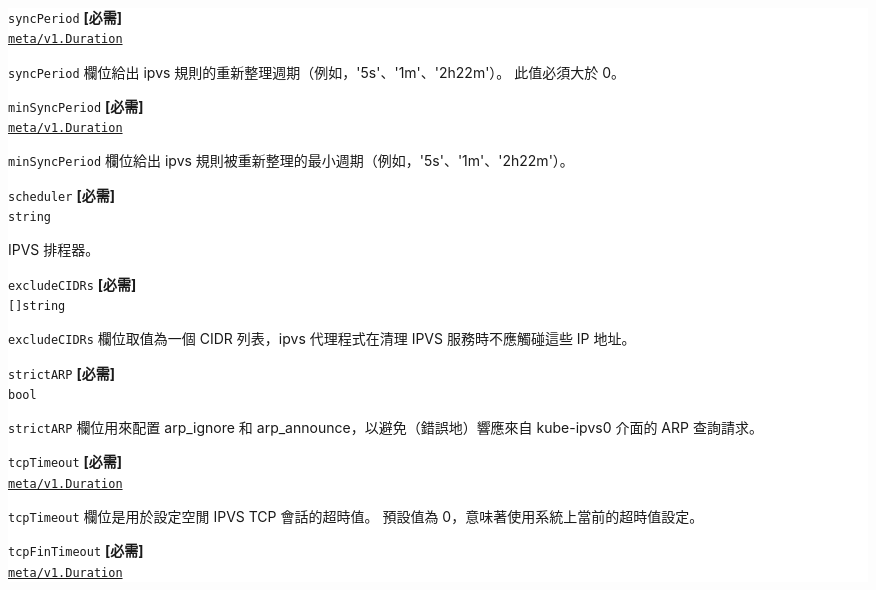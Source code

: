 <tr><td><code>syncPeriod</code> <B>[必需]</B><br/>
<a href="https://pkg.go.dev/k8s.io/apimachinery/pkg/apis/meta/v1#Duration"><code>meta/v1.Duration</code></a>
</td>
<td>
   
   <p><code>syncPeriod</code> 欄位給出 ipvs 規則的重新整理週期（例如，'5s'、'1m'、'2h22m'）。
   此值必須大於 0。</p>
</td>
</tr>
<tr><td><code>minSyncPeriod</code> <B>[必需]</B><br/>
<a href="https://pkg.go.dev/k8s.io/apimachinery/pkg/apis/meta/v1#Duration"><code>meta/v1.Duration</code></a>
</td>
<td>
   
   <p><code>minSyncPeriod</code> 欄位給出 ipvs 規則被重新整理的最小週期（例如，'5s'、'1m'、'2h22m'）。</p>
</td>
</tr>
<tr><td><code>scheduler</code> <B>[必需]</B><br/>
<code>string</code>
</td>
<td>
   
   <p>IPVS 排程器。</p>
</td>
</tr>
<tr><td><code>excludeCIDRs</code> <B>[必需]</B><br/>
<code>[]string</code>
</td>
<td>
   
   <p><code>excludeCIDRs</code> 欄位取值為一個 CIDR 列表，ipvs 代理程式在清理 IPVS 服務時不應觸碰這些 IP 地址。</p>
</td>
</tr>
<tr><td><code>strictARP</code> <B>[必需]</B><br/>
<code>bool</code>
</td>
<td>
   
   <p><code>strictARP</code> 欄位用來配置 arp_ignore 和 arp_announce，以避免（錯誤地）響應來自 kube-ipvs0 介面的
   ARP 查詢請求。</p>
</td>
</tr>
<tr><td><code>tcpTimeout</code> <B>[必需]</B><br/>
<a href="https://pkg.go.dev/k8s.io/apimachinery/pkg/apis/meta/v1#Duration"><code>meta/v1.Duration</code></a>
</td>
<td>
   
   <p><code>tcpTimeout</code> 欄位是用於設定空閒 IPVS TCP 會話的超時值。
   預設值為 0，意味著使用系統上當前的超時值設定。</p>
</td>
</tr>
<tr><td><code>tcpFinTimeout</code> <B>[必需]</B><br/>
<a href="https://pkg.go.dev/k8s.io/apimachinery/pkg/apis/meta/v1#Duration"><code>meta/v1.Duration</code></a>
</td>
<td>
   